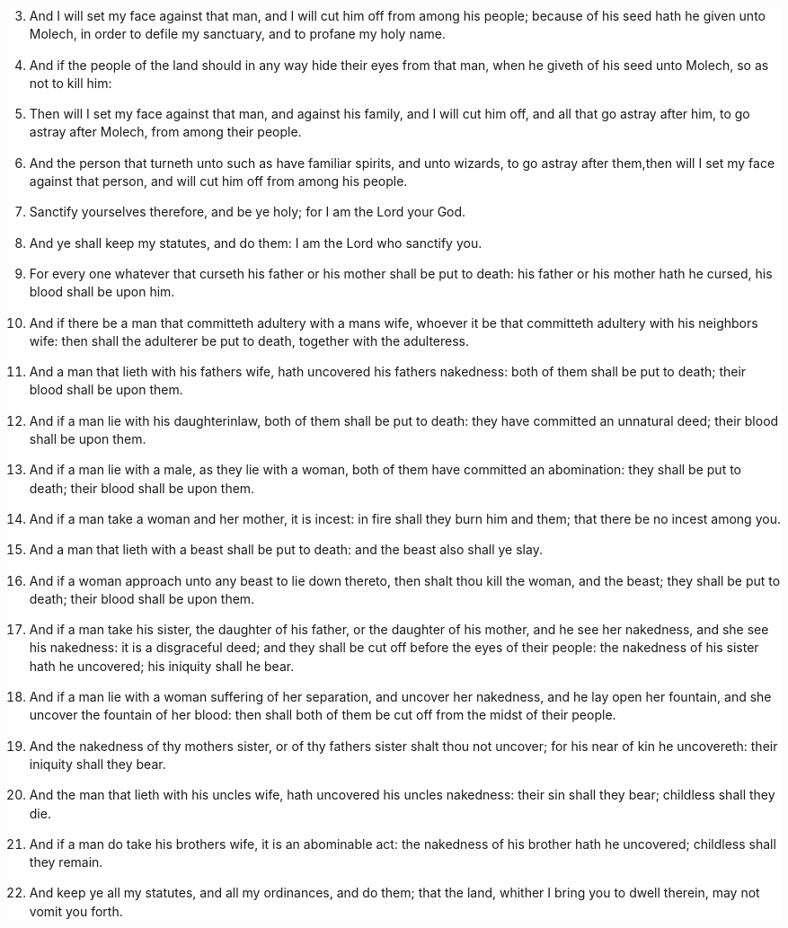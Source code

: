 3. And I will set my face against that man, and I will cut him off from among his people; because of his seed hath he given unto Molech, in order to defile my sanctuary, and to profane my holy name.

4. And if the people of the land should in any way hide their eyes from that man, when he giveth of his seed unto Molech, so as not to kill him:

5. Then will I set my face against that man, and against his family, and I will cut him off, and all that go astray after him, to go astray after Molech, from among their people.

6. And the person that turneth unto such as have familiar spirits, and unto wizards, to go astray after them,then will I set my face against that person, and will cut him off from among his people.

7. Sanctify yourselves therefore, and be ye holy; for I am the Lord your God.

8. And ye shall keep my statutes, and do them: I am the Lord who sanctify you.

9. For every one whatever that curseth his father or his mother shall be put to death: his father or his mother hath he cursed, his blood shall be upon him.

10. And if there be a man that committeth adultery with a mans wife, whoever it be that committeth adultery with his neighbors wife: then shall the adulterer be put to death, together with the adulteress.

11. And a man that lieth with his fathers wife, hath uncovered his fathers nakedness: both of them shall be put to death; their blood shall be upon them.

12. And if a man lie with his daughterinlaw, both of them shall be put to death: they have committed an unnatural deed; their blood shall be upon them.

13. And if a man lie with a male, as they lie with a woman, both of them have committed an abomination: they shall be put to death; their blood shall be upon them.

14. And if a man take a woman and her mother, it is incest: in fire shall they burn him and them; that there be no incest among you.

15. And a man that lieth with a beast shall be put to death: and the beast also shall ye slay.

16. And if a woman approach unto any beast to lie down thereto, then shalt thou kill the woman, and the beast; they shall be put to death; their blood shall be upon them.

17. And if a man take his sister, the daughter of his father, or the daughter of his mother, and he see her nakedness, and she see his nakedness: it is a disgraceful deed; and they shall be cut off before the eyes of their people: the nakedness of his sister hath he uncovered; his iniquity shall he bear.

18. And if a man lie with a woman suffering of her separation, and uncover her nakedness, and he lay open her fountain, and she uncover the fountain of her blood: then shall both of them be cut off from the midst of their people.

19. And the nakedness of thy mothers sister, or of thy fathers sister shalt thou not uncover; for his near of kin he uncovereth: their iniquity shall they bear.

20. And the man that lieth with his uncles wife, hath uncovered his uncles nakedness: their sin shall they bear; childless shall they die.

21. And if a man do take his brothers wife, it is an abominable act: the nakedness of his brother hath he uncovered; childless shall they remain.

22. And keep ye all my statutes, and all my ordinances, and do them; that the land, whither I bring you to dwell therein, may not vomit you forth.
